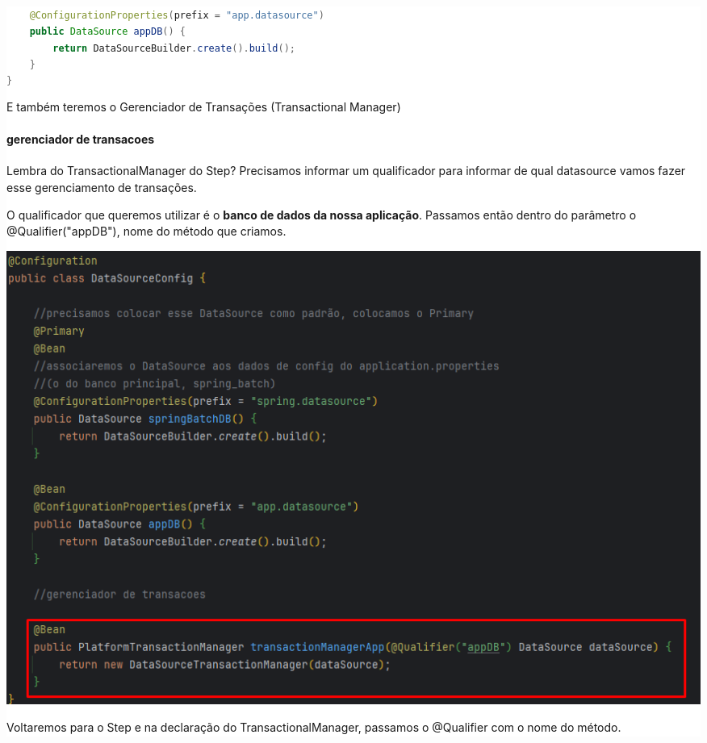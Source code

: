 ```java
    @ConfigurationProperties(prefix = "app.datasource")
    public DataSource appDB() {
        return DataSourceBuilder.create().build();
    }
}
```

E também teremos o Gerenciador de Transações (Transactional Manager)

#### gerenciador de transacoes

Lembra do TransactionalManager do Step? Precisamos informar um qualificador para informar de qual datasource vamos
fazer esse gerenciamento de transações.

O qualificador que queremos utilizar é o **banco de dados da nossa aplicação**. Passamos então dentro do parâmetro
o @Qualifier("appDB"), nome do método que criamos.

![img_20.png](img_20.png)

Voltaremos para o Step e na declaração do TransactionalManager, passamos o @Qualifier com o nome do método.
